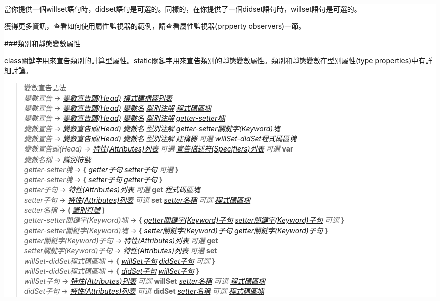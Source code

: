 當你提供一個willset語句時，didset語句是可選的。同樣的，在你提供了一個didset語句時，willset語句是可選的。

獲得更多資訊，查看如何使用屬性監視器的範例，請查看屬性監視器(prpperty observers)一節。

###類別和靜態變數屬性

class關鍵字用來宣告類別的計算型屬性。static關鍵字用來宣告類別的靜態變數屬性。類別和靜態變數在型別屬性(type properties)中有詳細討論。

> 變數宣告語法  
> *變數宣告* → [*變數宣告頭(Head)*](..\chapter3\05_Declarations.html#variable_declaration_head) [*模式建構器列表*](..\chapter3\05_Declarations.html#pattern_initializer_list)  
> *變數宣告* → [*變數宣告頭(Head)*](..\chapter3\05_Declarations.html#variable_declaration_head) [*變數名*](..\chapter3\05_Declarations.html#variable_name) [*型別注解*](..\chapter3\03_Types.html#type_annotation) [*程式碼區塊*](..\chapter3\05_Declarations.html#code_block)  
> *變數宣告* → [*變數宣告頭(Head)*](..\chapter3\05_Declarations.html#variable_declaration_head) [*變數名*](..\chapter3\05_Declarations.html#variable_name) [*型別注解*](..\chapter3\03_Types.html#type_annotation) [*getter-setter塊*](..\chapter3\05_Declarations.html#getter_setter_block)  
> *變數宣告* → [*變數宣告頭(Head)*](..\chapter3\05_Declarations.html#variable_declaration_head) [*變數名*](..\chapter3\05_Declarations.html#variable_name) [*型別注解*](..\chapter3\03_Types.html#type_annotation) [*getter-setter關鍵字(Keyword)塊*](..\chapter3\05_Declarations.html#getter_setter_keyword_block)  
> *變數宣告* → [*變數宣告頭(Head)*](..\chapter3\05_Declarations.html#variable_declaration_head) [*變數名*](..\chapter3\05_Declarations.html#variable_name) [*型別注解*](..\chapter3\03_Types.html#type_annotation) [*建構器*](..\chapter3\05_Declarations.html#initializer) _可選_ [*willSet-didSet程式碼區塊*](..\chapter3\05_Declarations.html#willSet_didSet_block)  
> *變數宣告頭(Head)* → [*特性(Attributes)列表*](..\chapter3\06_Attributes.html#attributes) _可選_ [*宣告描述符(Specifiers)列表*](..\chapter3\05_Declarations.html#declaration_specifiers) _可選_ **var**  
> *變數名稱* → [*識別符號*](LexicalStructure.html#identifier)  
> *getter-setter塊* → **{** [*getter子句*](..\chapter3\05_Declarations.html#getter_clause) [*setter子句*](..\chapter3\05_Declarations.html#setter_clause) _可選_ **}**  
> *getter-setter塊* → **{** [*setter子句*](..\chapter3\05_Declarations.html#setter_clause) [*getter子句*](..\chapter3\05_Declarations.html#getter_clause) **}**  
> *getter子句* → [*特性(Attributes)列表*](..\chapter3\06_Attributes.html#attributes) _可選_ **get** [*程式碼區塊*](..\chapter3\05_Declarations.html#code_block)  
> *setter子句* → [*特性(Attributes)列表*](..\chapter3\06_Attributes.html#attributes) _可選_ **set** [*setter名稱*](..\chapter3\05_Declarations.html#setter_name) _可選_ [*程式碼區塊*](..\chapter3\05_Declarations.html#code_block)  
> *setter名稱* → **(** [*識別符號*](LexicalStructure.html#identifier) **)**  
> *getter-setter關鍵字(Keyword)塊* → **{** [*getter關鍵字(Keyword)子句*](..\chapter3\05_Declarations.html#getter_keyword_clause) [*setter關鍵字(Keyword)子句*](..\chapter3\05_Declarations.html#setter_keyword_clause) _可選_ **}**  
> *getter-setter關鍵字(Keyword)塊* → **{** [*setter關鍵字(Keyword)子句*](..\chapter3\05_Declarations.html#setter_keyword_clause) [*getter關鍵字(Keyword)子句*](..\chapter3\05_Declarations.html#getter_keyword_clause) **}**  
> *getter關鍵字(Keyword)子句* → [*特性(Attributes)列表*](..\chapter3\06_Attributes.html#attributes) _可選_ **get**  
> *setter關鍵字(Keyword)子句* → [*特性(Attributes)列表*](..\chapter3\06_Attributes.html#attributes) _可選_ **set**  
> *willSet-didSet程式碼區塊* → **{** [*willSet子句*](..\chapter3\05_Declarations.html#willSet_clause) [*didSet子句*](..\chapter3\05_Declarations.html#didSet_clause) _可選_ **}**  
> *willSet-didSet程式碼區塊* → **{** [*didSet子句*](..\chapter3\05_Declarations.html#didSet_clause) [*willSet子句*](..\chapter3\05_Declarations.html#willSet_clause) **}**  
> *willSet子句* → [*特性(Attributes)列表*](..\chapter3\06_Attributes.html#attributes) _可選_ **willSet** [*setter名稱*](..\chapter3\05_Declarations.html#setter_name) _可選_ [*程式碼區塊*](..\chapter3\05_Declarations.html#code_block)  
> *didSet子句* → [*特性(Attributes)列表*](..\chapter3\06_Attributes.html#attributes) _可選_ **didSet** [*setter名稱*](..\chapter3\05_Declarations.html#setter_name) _可選_ [*程式碼區塊*](..\chapter3\05_Declarations.html#code_block)  
